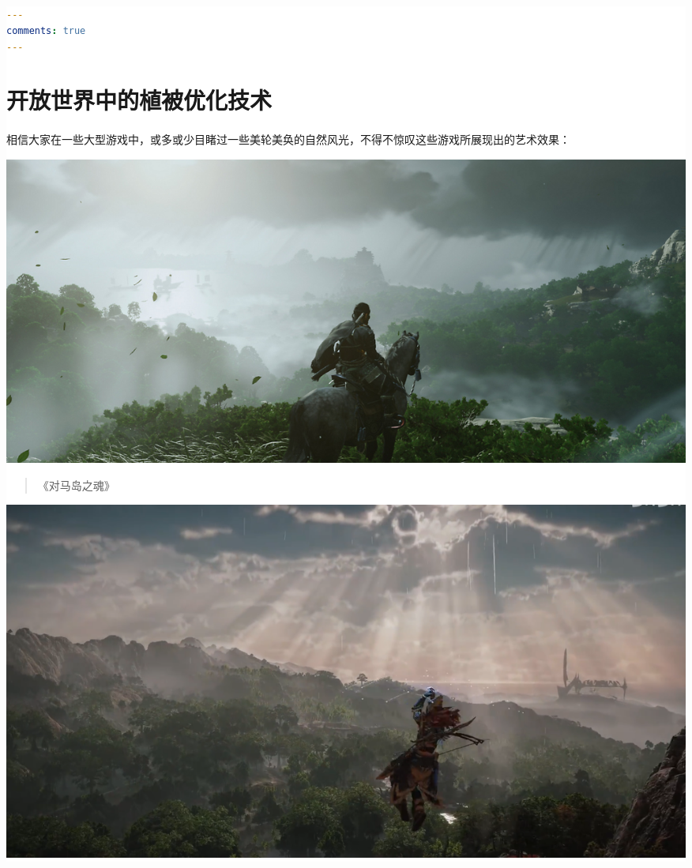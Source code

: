 ```yaml
---
comments: true
---
```


# 开放世界中的植被优化技术

相信大家在一些大型游戏中，或多或少目睹过一些美轮美奂的自然风光，不得不惊叹这些游戏所展现出的艺术效果：

![image-20240808134017142](Resources/image-20240808134017142.png)

> 《对马岛之魂》

![image-20240808134539736](Resources/image-20240808134539736.png)
